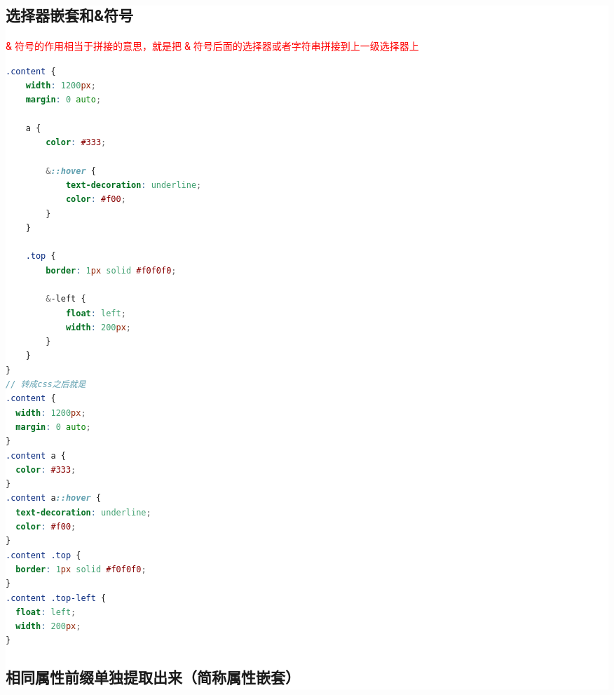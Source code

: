 

## 选择器嵌套和&符号

<font color='red'>& 符号的作用相当于拼接的意思，就是把 & 符号后面的选择器或者字符串拼接到上一级选择器上</font>

```scss
.content {
    width: 1200px;
    margin: 0 auto;

    a {
        color: #333;

        &::hover {
            text-decoration: underline;
            color: #f00;
        }
    }

    .top {
        border: 1px solid #f0f0f0;

        &-left {
            float: left;
            width: 200px;
        }
    }
}
// 转成css之后就是
.content {
  width: 1200px;
  margin: 0 auto;
}
.content a {
  color: #333;
}
.content a::hover {
  text-decoration: underline;
  color: #f00;
}
.content .top {
  border: 1px solid #f0f0f0;
}
.content .top-left {
  float: left;
  width: 200px;
}
```

## 相同属性前缀单独提取出来（简称属性嵌套）
